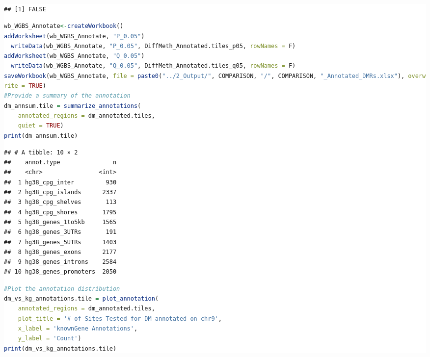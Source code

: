 ```
## [1] FALSE
```

```r
wb_WGBS_Annotate<-createWorkbook()
addWorksheet(wb_WGBS_Annotate, "P_0.05")
  writeData(wb_WGBS_Annotate, "P_0.05", DiffMeth_Annotated.tiles_p05, rowNames = F)
addWorksheet(wb_WGBS_Annotate, "Q_0.05")
  writeData(wb_WGBS_Annotate, "Q_0.05", DiffMeth_Annotated.tiles_q05, rowNames = F)
saveWorkbook(wb_WGBS_Annotate, file = paste0("../2_Output/", COMPARISON, "/", COMPARISON, "_Annotated_DMRs.xlsx"), overwrite = TRUE)
#Provide a summary of the annotation
dm_annsum.tile = summarize_annotations(
    annotated_regions = dm_annotated.tiles,
    quiet = TRUE)
print(dm_annsum.tile)
```

```
## # A tibble: 10 × 2
##    annot.type               n
##    <chr>                <int>
##  1 hg38_cpg_inter         930
##  2 hg38_cpg_islands      2337
##  3 hg38_cpg_shelves       113
##  4 hg38_cpg_shores       1795
##  5 hg38_genes_1to5kb     1565
##  6 hg38_genes_3UTRs       191
##  7 hg38_genes_5UTRs      1403
##  8 hg38_genes_exons      2177
##  9 hg38_genes_introns    2584
## 10 hg38_genes_promoters  2050
```

```r
#Plot the annotation distribution
dm_vs_kg_annotations.tile = plot_annotation(
    annotated_regions = dm_annotated.tiles,
    plot_title = '# of Sites Tested for DM annotated on chr9',
    x_label = 'knownGene Annotations',
    y_label = 'Count')
print(dm_vs_kg_annotations.tile)
```
